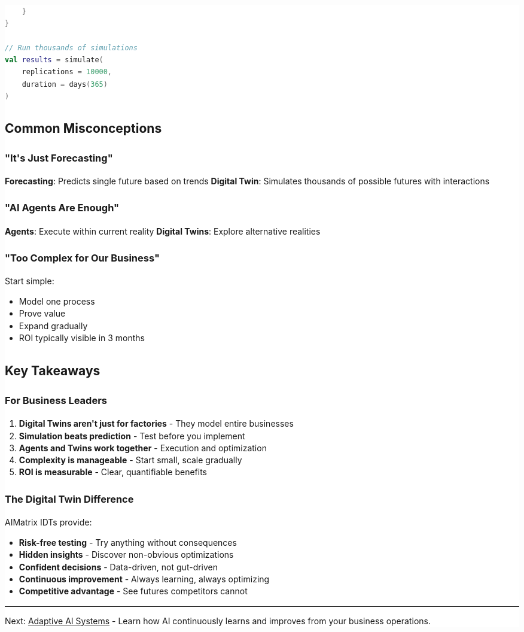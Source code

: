 ```kotlin
    }
}

// Run thousands of simulations
val results = simulate(
    replications = 10000,
    duration = days(365)
)
```

## Common Misconceptions

### "It's Just Forecasting"

**Forecasting**: Predicts single future based on trends
**Digital Twin**: Simulates thousands of possible futures with interactions

### "AI Agents Are Enough"

**Agents**: Execute within current reality
**Digital Twins**: Explore alternative realities

### "Too Complex for Our Business"

Start simple:
- Model one process
- Prove value
- Expand gradually
- ROI typically visible in 3 months

## Key Takeaways

### For Business Leaders

1. **Digital Twins aren't just for factories** - They model entire businesses
2. **Simulation beats prediction** - Test before you implement
3. **Agents and Twins work together** - Execution and optimization
4. **Complexity is manageable** - Start small, scale gradually
5. **ROI is measurable** - Clear, quantifiable benefits

### The Digital Twin Difference

AIMatrix IDTs provide:
- **Risk-free testing** - Try anything without consequences
- **Hidden insights** - Discover non-obvious optimizations
- **Confident decisions** - Data-driven, not gut-driven
- **Continuous improvement** - Always learning, always optimizing
- **Competitive advantage** - See futures competitors cannot

---

Next: [Adaptive AI Systems](/business/key-concepts/adaptive-ai-systems/) - Learn how AI continuously learns and improves from your business operations.